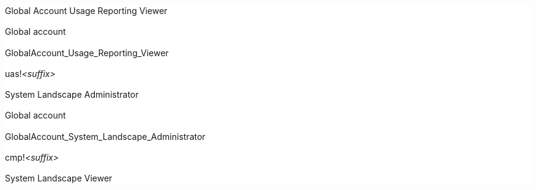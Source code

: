  Global Account Usage Reporting Viewer 



</td>
<td valign="top">

Global account



</td>
<td valign="top">

 GlobalAccount\_Usage\_Reporting\_Viewer 



</td>
<td valign="top">

 uas!*<suffix\>*  



</td>
</tr>
<tr>
<td valign="top">

 System Landscape Administrator 



</td>
<td valign="top">

Global account



</td>
<td valign="top">

 GlobalAccount\_System\_Landscape\_Administrator 



</td>
<td valign="top">

 cmp!*<suffix\>*  



</td>
</tr>
<tr>
<td valign="top">

 System Landscape Viewer 



</td>
<td valign="top">
